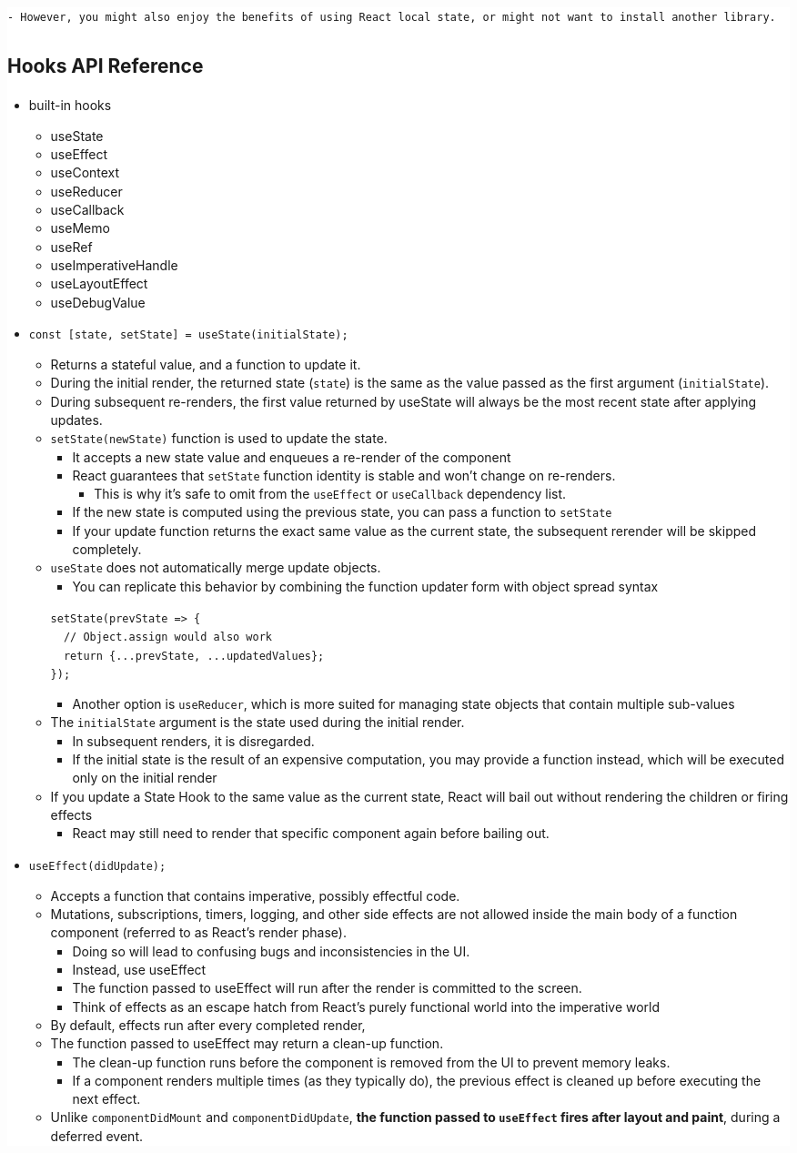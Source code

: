     - However, you might also enjoy the benefits of using React local state, or might not want to install another library.

## Hooks API Reference
- built-in hooks
  - useState
  - useEffect
  - useContext
  - useReducer
  - useCallback
  - useMemo
  - useRef
  - useImperativeHandle
  - useLayoutEffect
  - useDebugValue

- `const [state, setState] = useState(initialState);`
  - Returns a stateful value, and a function to update it.
  - During the initial render, the returned state (`state`) is the same as the value passed as the first argument (`initialState`).
  - During subsequent re-renders, the first value returned by useState will always be the most recent state after applying updates.
  - `setState(newState)` function is used to update the state. 
    - It accepts a new state value and enqueues a re-render of the component
    - React guarantees that `setState` function identity is stable and won’t change on re-renders. 
      - This is why it’s safe to omit from the `useEffect` or `useCallback` dependency list.
    - If the new state is computed using the previous state, you can pass a function to `setState`
    - If your update function returns the exact same value as the current state, the subsequent rerender will be skipped completely.
  - `useState` does not automatically merge update objects. 
    - You can replicate this behavior by combining the function updater form with object spread syntax
    ```
    setState(prevState => {
      // Object.assign would also work
      return {...prevState, ...updatedValues};
    });
    ```
    - Another option is `useReducer`, which is more suited for managing state objects that contain multiple sub-values
  - The `initialState` argument is the state used during the initial render. 
    - In subsequent renders, it is disregarded. 
    - If the initial state is the result of an expensive computation, you may provide a function instead, which will be executed only on the initial render
  - If you update a State Hook to the same value as the current state, React will bail out without rendering the children or firing effects
    - React may still need to render that specific component again before bailing out. 

- `useEffect(didUpdate);`
  - Accepts a function that contains imperative, possibly effectful code.
  - Mutations, subscriptions, timers, logging, and other side effects are not allowed inside the main body of a function component (referred to as React’s render phase). 
    - Doing so will lead to confusing bugs and inconsistencies in the UI.
    - Instead, use useEffect
    - The function passed to useEffect will run after the render is committed to the screen. 
    - Think of effects as an escape hatch from React’s purely functional world into the imperative world
  - By default, effects run after every completed render,
  - The function passed to useEffect may return a clean-up function.
    - The clean-up function runs before the component is removed from the UI to prevent memory leaks. 
    - If a component renders multiple times (as they typically do), the previous effect is cleaned up before executing the next effect.
  - Unlike `componentDidMount` and `componentDidUpdate`, **the function passed to `useEffect` fires after layout and paint**, during a deferred event. 